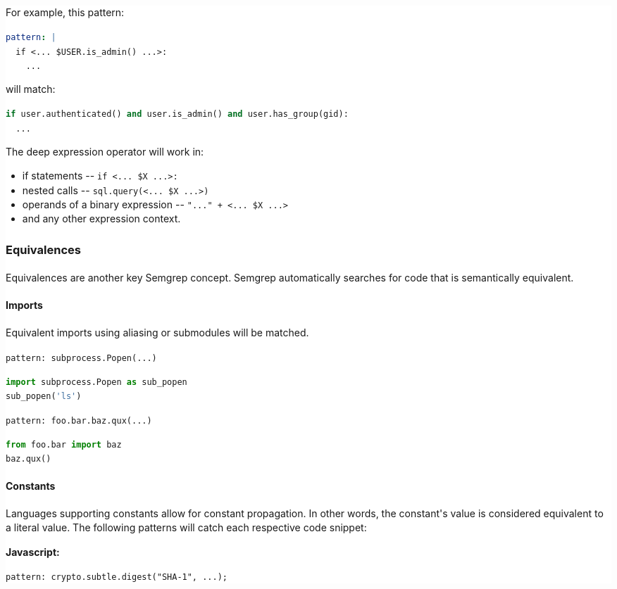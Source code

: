 For example, this pattern:

```yaml
pattern: |
  if <... $USER.is_admin() ...>:
    ...
```

will match:

```python
if user.authenticated() and user.is_admin() and user.has_group(gid):
  ...
```

The deep expression operator will work in:
* if statements -- `if <... $X ...>:`
* nested calls -- `sql.query(<... $X ...>)`
* operands of a binary expression -- `"..." + <... $X ...>`
* and any other expression context.

### Equivalences

Equivalences are another key Semgrep concept. Semgrep automatically searches
for code that is semantically equivalent.

#### Imports

Equivalent imports using aliasing or submodules will be matched.

```text
pattern: subprocess.Popen(...)
```

```python
import subprocess.Popen as sub_popen
sub_popen('ls')
```

```text
pattern: foo.bar.baz.qux(...)
```

```python
from foo.bar import baz
baz.qux()
```

#### Constants

Languages supporting constants allow for constant propagation. In other words,
the constant's value is considered equivalent to a literal value. The following
patterns will catch each respective code snippet:

**Javascript:**

```text
pattern: crypto.subtle.digest("SHA-1", ...);
```
